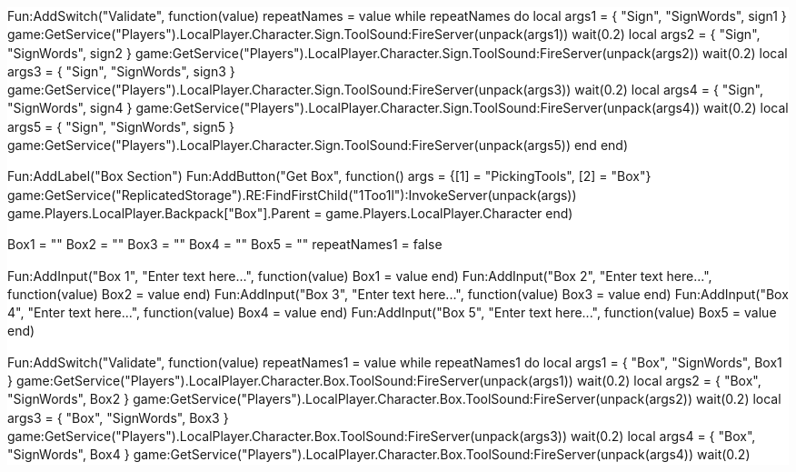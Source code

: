 Fun:AddSwitch("Validate", function(value)
    repeatNames = value
    while repeatNames do
        local args1 = { "Sign", "SignWords", sign1 }
        game:GetService("Players").LocalPlayer.Character.Sign.ToolSound:FireServer(unpack(args1))
        wait(0.2)
        local args2 = { "Sign", "SignWords", sign2 }
        game:GetService("Players").LocalPlayer.Character.Sign.ToolSound:FireServer(unpack(args2))
        wait(0.2)
        local args3 = { "Sign", "SignWords", sign3 }
        game:GetService("Players").LocalPlayer.Character.Sign.ToolSound:FireServer(unpack(args3))
        wait(0.2)
        local args4 = { "Sign", "SignWords", sign4 }
        game:GetService("Players").LocalPlayer.Character.Sign.ToolSound:FireServer(unpack(args4))
        wait(0.2)
        local args5 = { "Sign", "SignWords", sign5 }
        game:GetService("Players").LocalPlayer.Character.Sign.ToolSound:FireServer(unpack(args5))
    end
end)

Fun:AddLabel("Box Section")
Fun:AddButton("Get Box", function()
    args = {[1] = "PickingTools", [2] = "Box"}		
    game:GetService("ReplicatedStorage").RE:FindFirstChild("1Too1l"):InvokeServer(unpack(args))
    game.Players.LocalPlayer.Backpack["Box"].Parent = game.Players.LocalPlayer.Character
end)

Box1 = ""
Box2 = ""
Box3 = ""
Box4 = ""
Box5 = ""
repeatNames1 = false

Fun:AddInput("Box 1", "Enter text here...", function(value)
    Box1 = value
end)
Fun:AddInput("Box 2", "Enter text here...", function(value)
    Box2 = value
end)
Fun:AddInput("Box 3", "Enter text here...", function(value)
    Box3 = value
end)
Fun:AddInput("Box 4", "Enter text here...", function(value)
    Box4 = value
end)
Fun:AddInput("Box 5", "Enter text here...", function(value)
    Box5 = value
end)

Fun:AddSwitch("Validate", function(value)
    repeatNames1 = value
    while repeatNames1 do
        local args1 = { "Box", "SignWords", Box1 }
        game:GetService("Players").LocalPlayer.Character.Box.ToolSound:FireServer(unpack(args1))
        wait(0.2)
        local args2 = { "Box", "SignWords", Box2 }
        game:GetService("Players").LocalPlayer.Character.Box.ToolSound:FireServer(unpack(args2))
        wait(0.2)
        local args3 = { "Box", "SignWords", Box3 }
        game:GetService("Players").LocalPlayer.Character.Box.ToolSound:FireServer(unpack(args3))
        wait(0.2)
        local args4 = { "Box", "SignWords", Box4 }
        game:GetService("Players").LocalPlayer.Character.Box.ToolSound:FireServer(unpack(args4))
        wait(0.2)